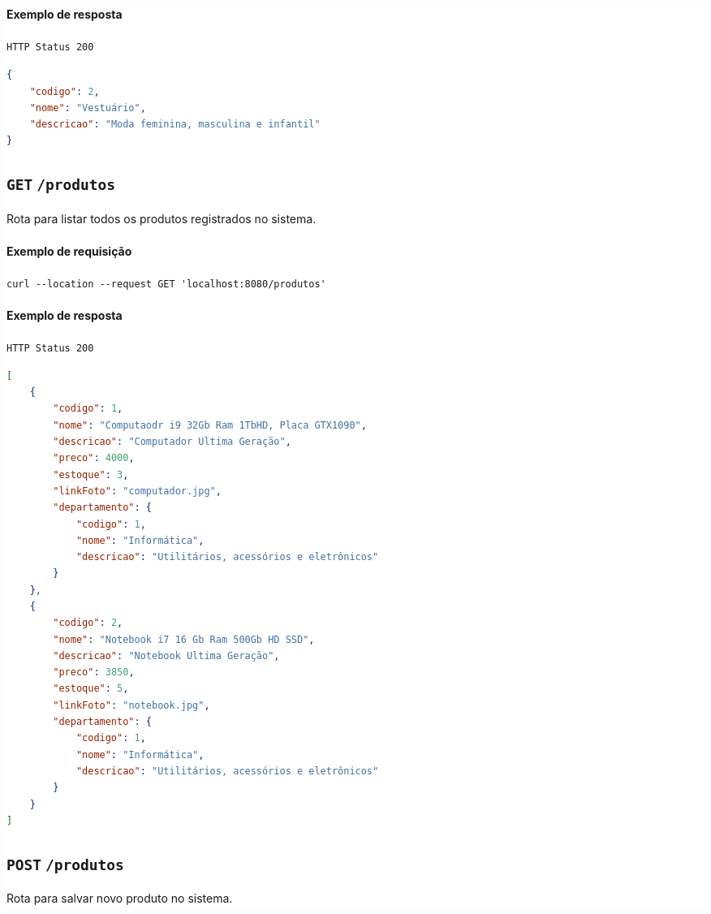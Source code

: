 #### Exemplo de resposta 
`HTTP Status 200`
```json
{
    "codigo": 2,
    "nome": "Vestuário",
    "descricao": "Moda feminina, masculina e infantil"
}
```

## `GET` `/produtos`
Rota para listar todos os produtos registrados no sistema.

#### Exemplo de requisição
```curl
curl --location --request GET 'localhost:8080/produtos'
```

#### Exemplo de resposta
`HTTP Status 200`
```json
[
    {
        "codigo": 1,
        "nome": "Computaodr i9 32Gb Ram 1TbHD, Placa GTX1090",
        "descricao": "Computador Ultima Geração",
        "preco": 4000,
        "estoque": 3,
        "linkFoto": "computador.jpg",
        "departamento": {
            "codigo": 1,
            "nome": "Informática",
            "descricao": "Utilitários, acessórios e eletrônicos"
        }
    },
    {
        "codigo": 2,
        "nome": "Notebook i7 16 Gb Ram 500Gb HD SSD",
        "descricao": "Notebook Ultima Geração",
        "preco": 3850,
        "estoque": 5,
        "linkFoto": "notebook.jpg",
        "departamento": {
            "codigo": 1,
            "nome": "Informática",
            "descricao": "Utilitários, acessórios e eletrônicos"
        }
    }
]
```

## `POST` `/produtos`
Rota para salvar novo produto no sistema.
